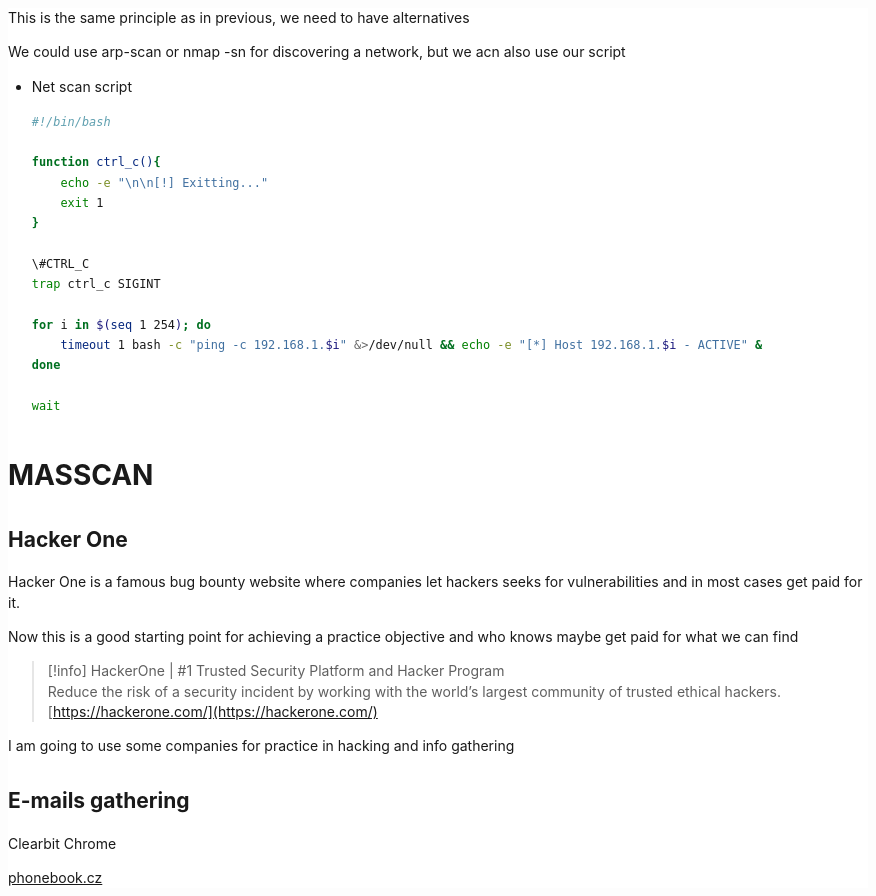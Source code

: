 This is the same principle as in previous, we need to have alternatives

We could use arp-scan or nmap -sn for discovering a network, but we acn also use our script

- Net scan script
    
    ```Bash
    #!/bin/bash
    
    function ctrl_c(){
    	echo -e "\n\n[!] Exitting..."
    	exit 1
    }
    
    \#CTRL_C
    trap ctrl_c SIGINT
    
    for i in $(seq 1 254); do
    	timeout 1 bash -c "ping -c 192.168.1.$i" &>/dev/null && echo -e "[*] Host 192.168.1.$i - ACTIVE" &
    done
    
    wait
    ```
    

  

  

# MASSCAN

  

## Hacker One

Hacker One is a famous bug bounty website where companies let hackers seeks for vulnerabilities and in most cases get paid for it.

  

Now this is a good starting point for achieving a practice objective and who knows maybe get paid for what we can find

  

> [!info] HackerOne | \#1 Trusted Security Platform and Hacker Program  
> Reduce the risk of a security incident by working with the world’s largest community of trusted ethical hackers.  
> [https://hackerone.com/](https://hackerone.com/)  

  

I am going to use some companies for practice in hacking and info gathering

  

## E-mails gathering

Clearbit Chrome

[phonebook.cz](http://phonebook.cz)
